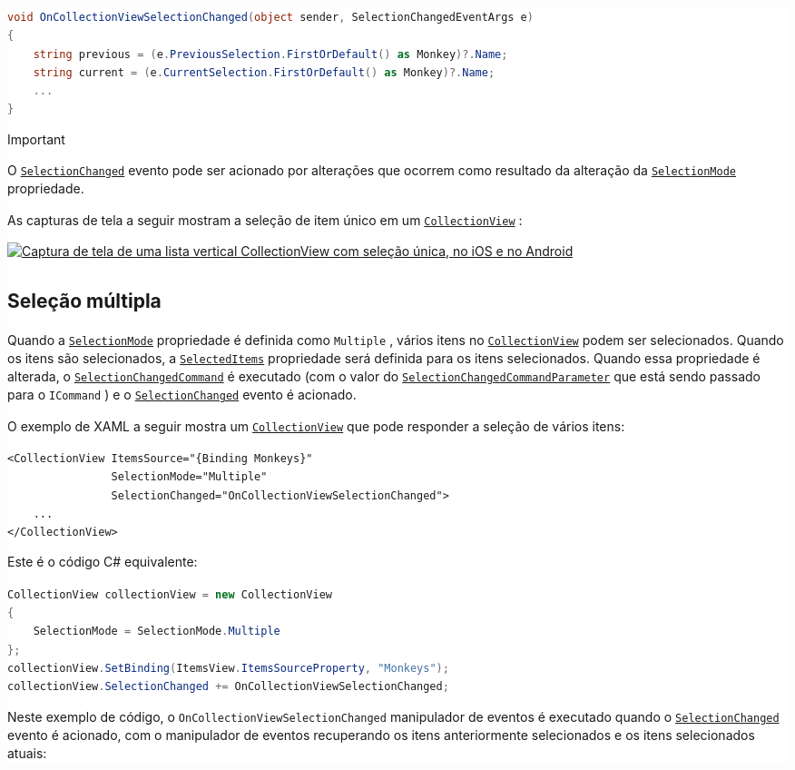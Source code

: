 ```csharp
void OnCollectionViewSelectionChanged(object sender, SelectionChangedEventArgs e)
{
    string previous = (e.PreviousSelection.FirstOrDefault() as Monkey)?.Name;
    string current = (e.CurrentSelection.FirstOrDefault() as Monkey)?.Name;
    ...
}
```

> [!IMPORTANT]
> O [`SelectionChanged`](xref:Xamarin.Forms.SelectableItemsView.SelectionChanged) evento pode ser acionado por alterações que ocorrem como resultado da alteração da [`SelectionMode`](xref:Xamarin.Forms.SelectableItemsView.SelectionMode) propriedade.

As capturas de tela a seguir mostram a seleção de item único em um [`CollectionView`](xref:Xamarin.Forms.CollectionView) :

[![Captura de tela de uma lista vertical CollectionView com seleção única, no iOS e no Android](selection-images/single-selection.png "Lista vertical CollectionView com seleção única")](selection-images/single-selection-large.png#lightbox "Lista vertical CollectionView com seleção única")

## <a name="multiple-selection"></a>Seleção múltipla

Quando a [`SelectionMode`](xref:Xamarin.Forms.SelectableItemsView.SelectionMode) propriedade é definida como `Multiple` , vários itens no [`CollectionView`](xref:Xamarin.Forms.CollectionView) podem ser selecionados. Quando os itens são selecionados, a [`SelectedItems`](xref:Xamarin.Forms.SelectableItemsView.SelectedItems) propriedade será definida para os itens selecionados. Quando essa propriedade é alterada, o [`SelectionChangedCommand`](xref:Xamarin.Forms.SelectableItemsView.SelectionChangedCommand) é executado (com o valor do [`SelectionChangedCommandParameter`](xref:Xamarin.Forms.SelectableItemsView.SelectionChangedCommandParameter) que está sendo passado para o `ICommand` ) e o [`SelectionChanged`](xref:Xamarin.Forms.SelectableItemsView.SelectionChanged) evento é acionado.

O exemplo de XAML a seguir mostra um [`CollectionView`](xref:Xamarin.Forms.CollectionView) que pode responder a seleção de vários itens:

```xaml
<CollectionView ItemsSource="{Binding Monkeys}"
                SelectionMode="Multiple"
                SelectionChanged="OnCollectionViewSelectionChanged">
    ...
</CollectionView>
```

Este é o código C# equivalente:

```csharp
CollectionView collectionView = new CollectionView
{
    SelectionMode = SelectionMode.Multiple
};
collectionView.SetBinding(ItemsView.ItemsSourceProperty, "Monkeys");
collectionView.SelectionChanged += OnCollectionViewSelectionChanged;
```

Neste exemplo de código, o `OnCollectionViewSelectionChanged` manipulador de eventos é executado quando o [`SelectionChanged`](xref:Xamarin.Forms.SelectableItemsView.SelectionChanged) evento é acionado, com o manipulador de eventos recuperando os itens anteriormente selecionados e os itens selecionados atuais:
